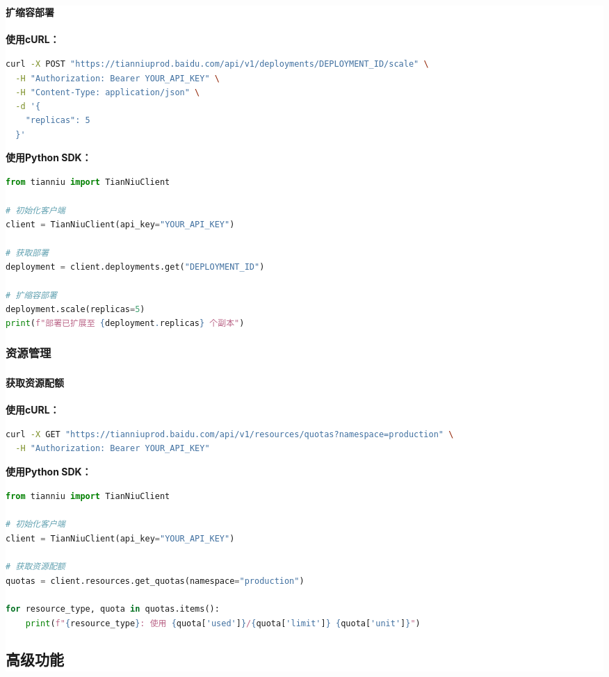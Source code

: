 #### 扩缩容部署

**使用cURL：**

```bash
curl -X POST "https://tianniuprod.baidu.com/api/v1/deployments/DEPLOYMENT_ID/scale" \
  -H "Authorization: Bearer YOUR_API_KEY" \
  -H "Content-Type: application/json" \
  -d '{
    "replicas": 5
  }'
```

**使用Python SDK：**

```python
from tianniu import TianNiuClient

# 初始化客户端
client = TianNiuClient(api_key="YOUR_API_KEY")

# 获取部署
deployment = client.deployments.get("DEPLOYMENT_ID")

# 扩缩容部署
deployment.scale(replicas=5)
print(f"部署已扩展至 {deployment.replicas} 个副本")
```

### 资源管理

#### 获取资源配额

**使用cURL：**

```bash
curl -X GET "https://tianniuprod.baidu.com/api/v1/resources/quotas?namespace=production" \
  -H "Authorization: Bearer YOUR_API_KEY"
```

**使用Python SDK：**

```python
from tianniu import TianNiuClient

# 初始化客户端
client = TianNiuClient(api_key="YOUR_API_KEY")

# 获取资源配额
quotas = client.resources.get_quotas(namespace="production")

for resource_type, quota in quotas.items():
    print(f"{resource_type}: 使用 {quota['used']}/{quota['limit']} {quota['unit']}")
```

## 高级功能
